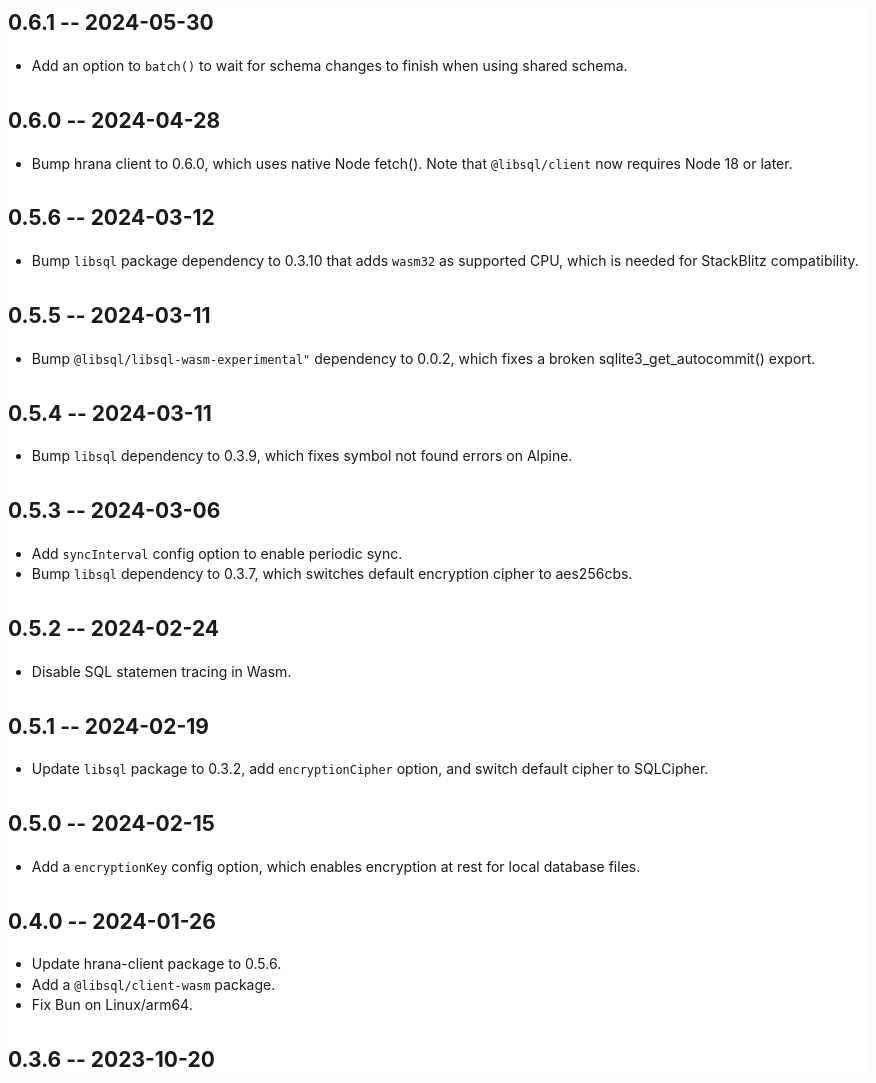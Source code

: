 ## 0.6.1 -- 2024-05-30

-   Add an option to `batch()` to wait for schema changes to finish when using shared schema.

## 0.6.0 -- 2024-04-28

-   Bump hrana client to 0.6.0, which uses native Node fetch(). Note that
    `@libsql/client` now requires Node 18 or later.

## 0.5.6 -- 2024-03-12

-   Bump `libsql` package dependency to 0.3.10 that adds `wasm32` as
    supported CPU, which is needed for StackBlitz compatibility.

## 0.5.5 -- 2024-03-11

-   Bump `@libsql/libsql-wasm-experimental"` dependency to 0.0.2, which
    fixes a broken sqlite3_get_autocommit() export.

## 0.5.4 -- 2024-03-11

-   Bump `libsql` dependency to 0.3.9, which fixes symbol not found errors on Alpine.

## 0.5.3 -- 2024-03-06

-   Add `syncInterval` config option to enable periodic sync.
-   Bump `libsql` dependency to 0.3.7, which switches default encryption cipher to aes256cbs.

## 0.5.2 -- 2024-02-24

-   Disable SQL statemen tracing in Wasm.

## 0.5.1 -- 2024-02-19

-   Update `libsql` package to 0.3.2, add `encryptionCipher` option, and switch default cipher to SQLCipher.

## 0.5.0 -- 2024-02-15

-   Add a `encryptionKey` config option, which enables encryption at rest for local database files.

## 0.4.0 -- 2024-01-26

-   Update hrana-client package to 0.5.6.
-   Add a `@libsql/client-wasm` package.
-   Fix Bun on Linux/arm64.

## 0.3.6 -- 2023-10-20

